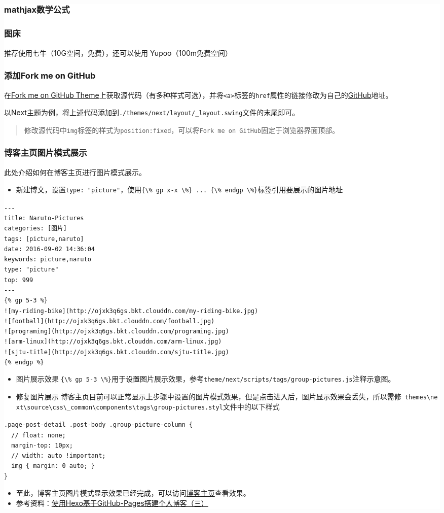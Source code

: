 ###  mathjax数学公式

###  图床
推荐使用七牛（10G空间，免费），还可以使用 Yupoo（100m免费空间）

### 添加Fork me on GitHub
在[Fork me on GitHub Theme](https://github.com/blog/273-github-ribbons)上获取源代码（有多种样式可选），并将`<a>`标签的`href`属性的链接修改为自己的[GitHub](https://github.com/lbs0912)地址。

以Next主题为例，将上述代码添加到`./themes/next/layout/_layout.swing`文件的末尾即可。

> 修改源代码中`img`标签的样式为`position:fixed`，可以将`Fork me on GitHub`固定于浏览器界面顶部。

### 博客主页图片模式展示
此处介绍如何在博客主页进行图片模式展示。

* 新建博文，设置`type: "picture"`，使用`{\% gp x-x \%} ... {\% endgp \%}`标签引用要展示的图片地址
```
---
title: Naruto-Pictures
categories: [图片]
tags: [picture,naruto]
date: 2016-09-02 14:36:04
keywords: picture,naruto
type: "picture"
top: 999
---
{% gp 5-3 %}
![my-riding-bike](http://ojxk3q6gs.bkt.clouddn.com/my-riding-bike.jpg)
![football](http://ojxk3q6gs.bkt.clouddn.com/football.jpg)
![programing](http://ojxk3q6gs.bkt.clouddn.com/programing.jpg)
![arm-linux](http://ojxk3q6gs.bkt.clouddn.com/arm-linux.jpg)
![sjtu-title](http://ojxk3q6gs.bkt.clouddn.com/sjtu-title.jpg)
{% endgp %}
```

* 图片展示效果
`{\% gp 5-3 \%}`用于设置图片展示效果，参考` theme/next/scripts/tags/group-pictures.js `注释示意图。

* 修复图片展示
博客主页目前可以正常显示上步骤中设置的图片模式效果，但是点击进入后，图片显示效果会丢失，所以需修` themes\next\source\css\_common\components\tags\group-pictures.styl`文件中的以下样式
```
.page-post-detail .post-body .group-picture-column {
  // float: none;
  margin-top: 10px;
  // width: auto !important;
  img { margin: 0 auto; }
}
```
* 至此，博客主页图片模式显示效果已经完成，可以访问[博客主页](http://liubaoshuai.com/)查看效果。
* 参考资料：[使用Hexo基于GitHub-Pages搭建个人博客（三）](http://ehlxr.me/2016/08/30/%E4%BD%BF%E7%94%A8Hexo%E5%9F%BA%E4%BA%8EGitHub-Pages%E6%90%AD%E5%BB%BA%E4%B8%AA%E4%BA%BA%E5%8D%9A%E5%AE%A2%EF%BC%88%E4%B8%89%EF%BC%89/)
